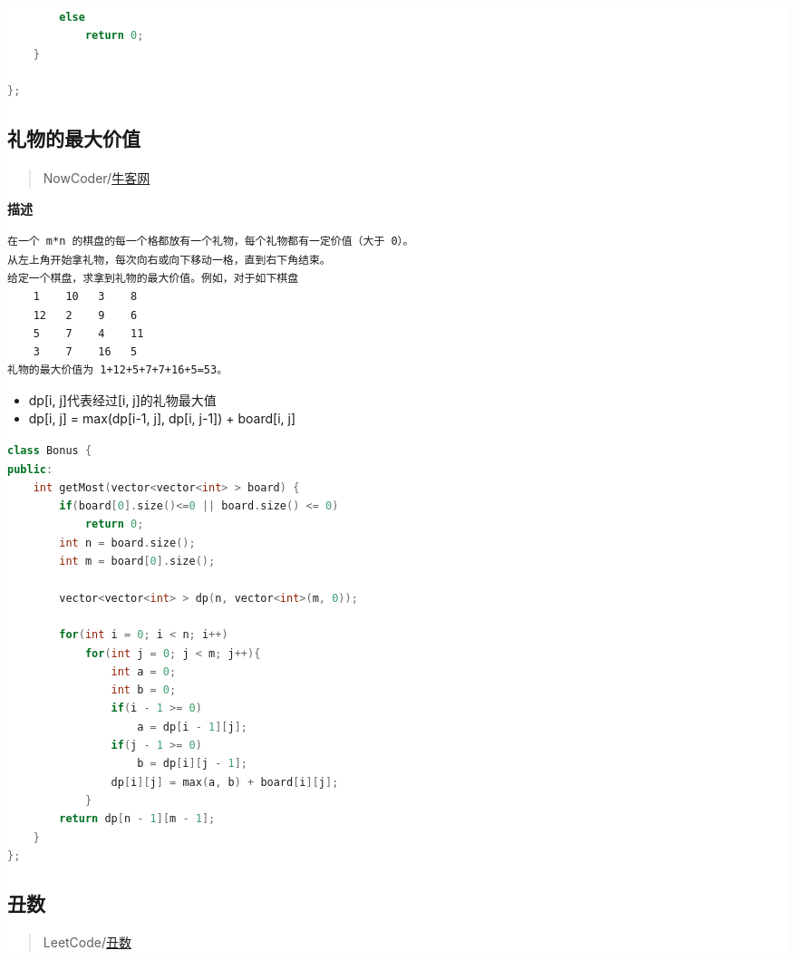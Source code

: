 ```c++
        else
            return 0;
    }
    
};
```

## 礼物的最大价值
> NowCoder/[牛客网](https://www.nowcoder.com/questionTerminal/72a99e28381a407991f2c96d8cb238ab)

**描述**
```
在一个 m*n 的棋盘的每一个格都放有一个礼物，每个礼物都有一定价值（大于 0）。
从左上角开始拿礼物，每次向右或向下移动一格，直到右下角结束。
给定一个棋盘，求拿到礼物的最大价值。例如，对于如下棋盘
    1    10   3    8
    12   2    9    6
    5    7    4    11
    3    7    16   5
礼物的最大价值为 1+12+5+7+7+16+5=53。
```
- dp[i, j]代表经过[i, j]的礼物最大值
- dp[i, j] = max(dp[i-1, j], dp[i, j-1]) + board[i, j]
```c++
class Bonus {
public:
    int getMost(vector<vector<int> > board) {
        if(board[0].size()<=0 || board.size() <= 0)
            return 0;
        int n = board.size();
        int m = board[0].size();
        
        vector<vector<int> > dp(n, vector<int>(m, 0));
        
        for(int i = 0; i < n; i++)
            for(int j = 0; j < m; j++){
                int a = 0;
                int b = 0;
                if(i - 1 >= 0)
                    a = dp[i - 1][j];
                if(j - 1 >= 0)
                    b = dp[i][j - 1];
                dp[i][j] = max(a, b) + board[i][j];
            }
        return dp[n - 1][m - 1];
    }
};
```

## 丑数
> LeetCode/[丑数](https://leetcode-cn.com/problems/ugly-number/)
